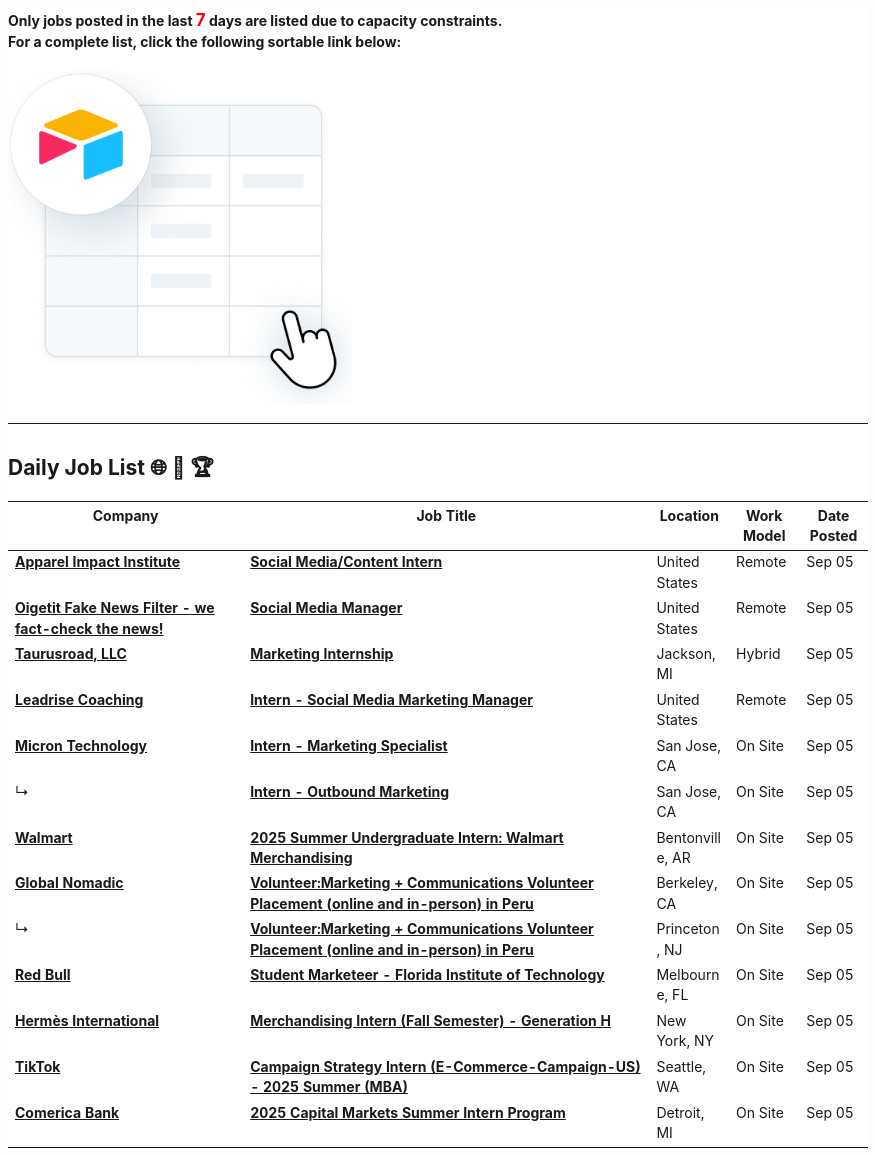 <h4>
Only jobs posted in the last <span style="color: red; font-weight: bold; font-size: larger;">7</span> days are listed due to capacity constraints.
<br>
For a complete list, click the following sortable link below:
</h4>
<a href="https://intern-list.com/?selectedKey=📢%20Marketing&utm_source=1101&utm_campaign=Marketing">
    <img src="./static/img/airtable.png" alt="excel_icon", style="width: 40%; height: 40%;">
</a>
</div>

---
## Daily Job List  🌐 🧭 🏆




| Company | Job Title | Location | Work Model | Date Posted |
| ----- | --------- |  --------- | ---- | ------- |
| **[Apparel Impact Institute](https://apparelimpact.org/)** | **[Social Media/Content Intern](https://jobright.ai/jobs/info/66d9ade60205a52f5857c5a0?utm_campaign=1065&utm_source=git)** | United States | Remote | Sep 05 |
| **[Oigetit Fake News Filter - we fact-check the news!](http://www.oigetit.com)** | **[Social Media Manager](https://jobright.ai/jobs/info/66d9a3d28a3104d3632743d6?utm_campaign=1065&utm_source=git)** | United States | Remote | Sep 05 |
| **[Taurusroad, LLC](https://www.linkedin.com/company/74711115)** | **[Marketing Internship](https://jobright.ai/jobs/info/66d9a3d28a3104d363274464?utm_campaign=1065&utm_source=git)** | Jackson, MI | Hybrid | Sep 05 |
| **[Leadrise Coaching](www.leadrisecoaching.com)** | **[Intern - Social Media Marketing Manager](https://jobright.ai/jobs/info/66d9b1a8d16485f787f8aaf2?utm_campaign=1065&utm_source=git)** | United States | Remote | Sep 05 |
| **[Micron Technology](http://www.micron.com)** | **[Intern - Marketing Specialist](https://jobright.ai/jobs/info/66d9971899d29b647f641eaf?utm_campaign=1065&utm_source=git)** | San Jose, CA | On Site | Sep 05 |
| ↳ | **[Intern - Outbound Marketing](https://jobright.ai/jobs/info/66d9971899d29b647f641e84?utm_campaign=1065&utm_source=git)** | San Jose, CA | On Site | Sep 05 |
| **[Walmart](http://www.walmart.com)** | **[2025 Summer Undergraduate Intern: Walmart Merchandising](https://jobright.ai/jobs/info/66c08d5ed15701e1e633c6e9?utm_campaign=1065&utm_source=git)** | Bentonville, AR | On Site | Sep 05 |
| **[Global Nomadic](https://globalnomadic.com/)** | **[Volunteer:Marketing + Communications Volunteer Placement (online and in-person) in Peru](https://jobright.ai/jobs/info/66c561eb60544c52d762dcc1?utm_campaign=1065&utm_source=git)** | Berkeley, CA | On Site | Sep 05 |
| ↳ | **[Volunteer:Marketing + Communications Volunteer Placement (online and in-person) in Peru](https://jobright.ai/jobs/info/66c561eb60544c52d762dcda?utm_campaign=1065&utm_source=git)** | Princeton, NJ | On Site | Sep 05 |
| **[Red Bull](https://redbull.com)** | **[Student Marketeer - Florida Institute of Technology](https://jobright.ai/jobs/info/66d8e7484a471adf397a9e89?utm_campaign=1065&utm_source=git)** | Melbourne, FL | On Site | Sep 05 |
| **[Hermès International](https://www.hermes.com/us/en/)** | **[Merchandising Intern (Fall Semester) - Generation H](https://jobright.ai/jobs/info/66c54f69fc634cf28decda86?utm_campaign=1065&utm_source=git)** | New York, NY | On Site | Sep 05 |
| **[TikTok](https://www.tiktok.com)** | **[Campaign Strategy Intern (E-Commerce-Campaign-US) - 2025 Summer (MBA)](https://jobright.ai/jobs/info/66bdc0460c165d64ee84780a?utm_campaign=1065&utm_source=git)** | Seattle, WA | On Site | Sep 05 |
| **[Comerica Bank](https://www.comerica.com/)** | **[2025 Capital Markets Summer Intern Program](https://jobright.ai/jobs/info/66bd2ab644bda556a6fa4098?utm_campaign=1065&utm_source=git)** | Detroit, MI | On Site | Sep 05 |